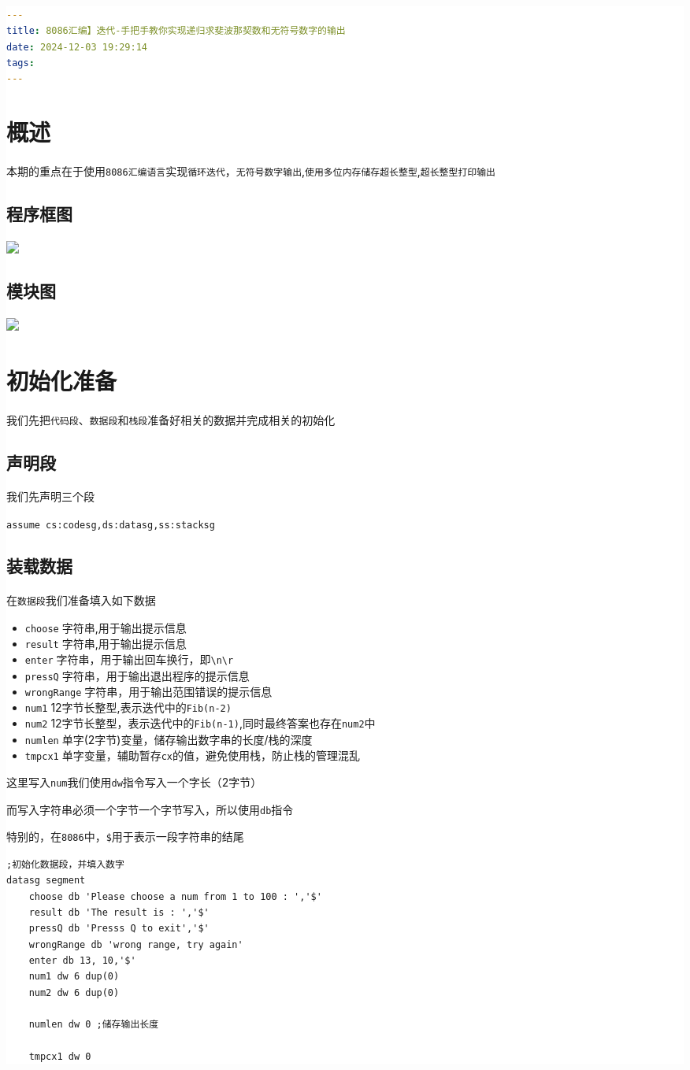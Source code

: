 ```yaml
---
title: 8086汇编】迭代-手把手教你实现递归求斐波那契数和无符号数字的输出
date: 2024-12-03 19:29:14
tags:
---
```


# 概述
本期的重点在于使用`8086汇编语言`实现`循环迭代`，`无符号数字输出`,`使用多位内存储存超长整型`,`超长整型打印输出`

## 程序框图

![](https://picbed0521.oss-cn-shanghai.aliyuncs.com/blogpic/202412091036392.webp)

## 模块图

![](https://picbed0521.oss-cn-shanghai.aliyuncs.com/blogpic/202412091036018.webp)

# 初始化准备
我们先把`代码段`、`数据段`和`栈段`准备好相关的数据并完成相关的初始化

## 声明段
我们先声明三个段

```assembly
assume cs:codesg,ds:datasg,ss:stacksg
```

## 装载数据
在`数据段`我们准备填入如下数据
+ `choose` 字符串,用于输出提示信息
+ `result` 字符串,用于输出提示信息
+ `enter`  字符串，用于输出回车换行，即`\n\r`
+ `pressQ` 字符串，用于输出退出程序的提示信息
+ `wrongRange` 字符串，用于输出范围错误的提示信息
+ `num1` 12字节长整型,表示迭代中的`Fib(n-2)`
+ `num2` 12字节长整型，表示迭代中的`Fib(n-1)`,同时最终答案也存在`num2`中 
+ `numlen` 单字(2字节)变量，储存输出数字串的长度/栈的深度
+ `tmpcx1` 单字变量，辅助暂存`cx`的值，避免使用栈，防止栈的管理混乱

这里写入`num`我们使用`dw`指令写入一个字长（2字节）

而写入字符串必须一个字节一个字节写入，所以使用`db`指令

特别的，在`8086`中，`$`用于表示一段字符串的结尾

```assembly
;初始化数据段，并填入数字
datasg segment
    choose db 'Please choose a num from 1 to 100 : ','$'
    result db 'The result is : ','$'
    pressQ db 'Presss Q to exit','$'
    wrongRange db 'wrong range, try again'
    enter db 13, 10,'$'
    num1 dw 6 dup(0)
    num2 dw 6 dup(0)

    numlen dw 0 ;储存输出长度

    tmpcx1 dw 0
```